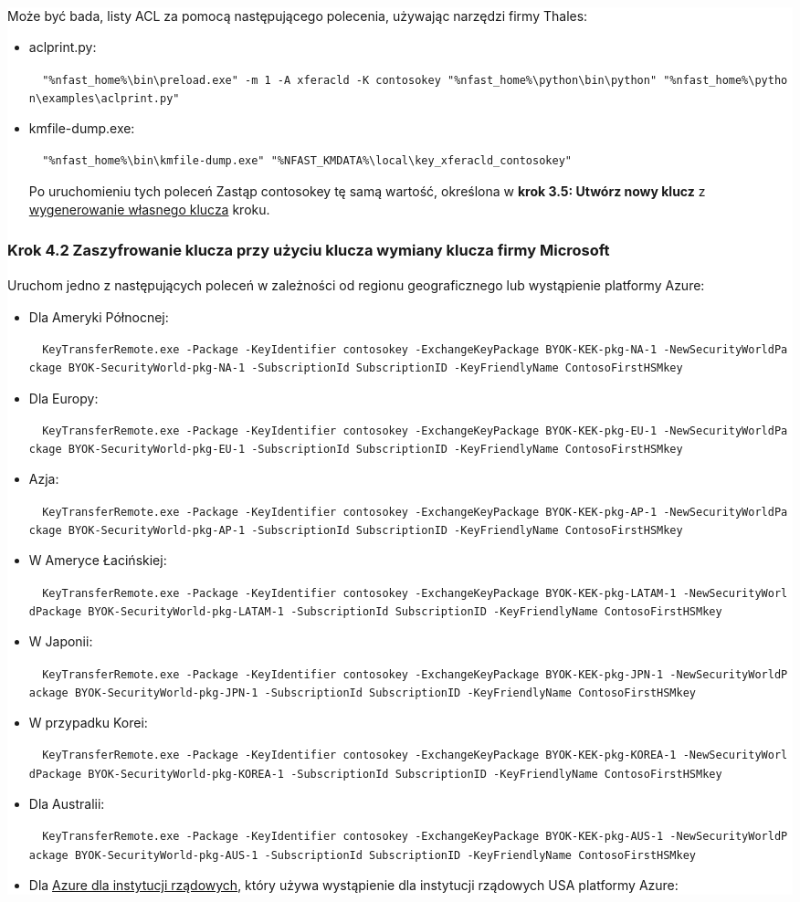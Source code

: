 Może być bada, listy ACL za pomocą następującego polecenia, używając narzędzi firmy Thales:

* aclprint.py:

        "%nfast_home%\bin\preload.exe" -m 1 -A xferacld -K contosokey "%nfast_home%\python\bin\python" "%nfast_home%\python\examples\aclprint.py"
* kmfile-dump.exe:

        "%nfast_home%\bin\kmfile-dump.exe" "%NFAST_KMDATA%\local\key_xferacld_contosokey"
  Po uruchomieniu tych poleceń Zastąp contosokey tę samą wartość, określona w **krok 3.5: Utwórz nowy klucz** z [wygenerowanie własnego klucza](#step-3-generate-your-key) kroku.

### <a name="step-42-encrypt-your-key-by-using-microsofts-key-exchange-key"></a>Krok 4.2 Zaszyfrowanie klucza przy użyciu klucza wymiany klucza firmy Microsoft

Uruchom jedno z następujących poleceń w zależności od regionu geograficznego lub wystąpienie platformy Azure:

* Dla Ameryki Północnej:

        KeyTransferRemote.exe -Package -KeyIdentifier contosokey -ExchangeKeyPackage BYOK-KEK-pkg-NA-1 -NewSecurityWorldPackage BYOK-SecurityWorld-pkg-NA-1 -SubscriptionId SubscriptionID -KeyFriendlyName ContosoFirstHSMkey
* Dla Europy:

        KeyTransferRemote.exe -Package -KeyIdentifier contosokey -ExchangeKeyPackage BYOK-KEK-pkg-EU-1 -NewSecurityWorldPackage BYOK-SecurityWorld-pkg-EU-1 -SubscriptionId SubscriptionID -KeyFriendlyName ContosoFirstHSMkey
* Azja:

        KeyTransferRemote.exe -Package -KeyIdentifier contosokey -ExchangeKeyPackage BYOK-KEK-pkg-AP-1 -NewSecurityWorldPackage BYOK-SecurityWorld-pkg-AP-1 -SubscriptionId SubscriptionID -KeyFriendlyName ContosoFirstHSMkey
* W Ameryce Łacińskiej:

        KeyTransferRemote.exe -Package -KeyIdentifier contosokey -ExchangeKeyPackage BYOK-KEK-pkg-LATAM-1 -NewSecurityWorldPackage BYOK-SecurityWorld-pkg-LATAM-1 -SubscriptionId SubscriptionID -KeyFriendlyName ContosoFirstHSMkey
* W Japonii:

        KeyTransferRemote.exe -Package -KeyIdentifier contosokey -ExchangeKeyPackage BYOK-KEK-pkg-JPN-1 -NewSecurityWorldPackage BYOK-SecurityWorld-pkg-JPN-1 -SubscriptionId SubscriptionID -KeyFriendlyName ContosoFirstHSMkey
* W przypadku Korei:

        KeyTransferRemote.exe -Package -KeyIdentifier contosokey -ExchangeKeyPackage BYOK-KEK-pkg-KOREA-1 -NewSecurityWorldPackage BYOK-SecurityWorld-pkg-KOREA-1 -SubscriptionId SubscriptionID -KeyFriendlyName ContosoFirstHSMkey
* Dla Australii:

        KeyTransferRemote.exe -Package -KeyIdentifier contosokey -ExchangeKeyPackage BYOK-KEK-pkg-AUS-1 -NewSecurityWorldPackage BYOK-SecurityWorld-pkg-AUS-1 -SubscriptionId SubscriptionID -KeyFriendlyName ContosoFirstHSMkey
* Dla [Azure dla instytucji rządowych](https://azure.microsoft.com/features/gov/), który używa wystąpienie dla instytucji rządowych USA platformy Azure:
